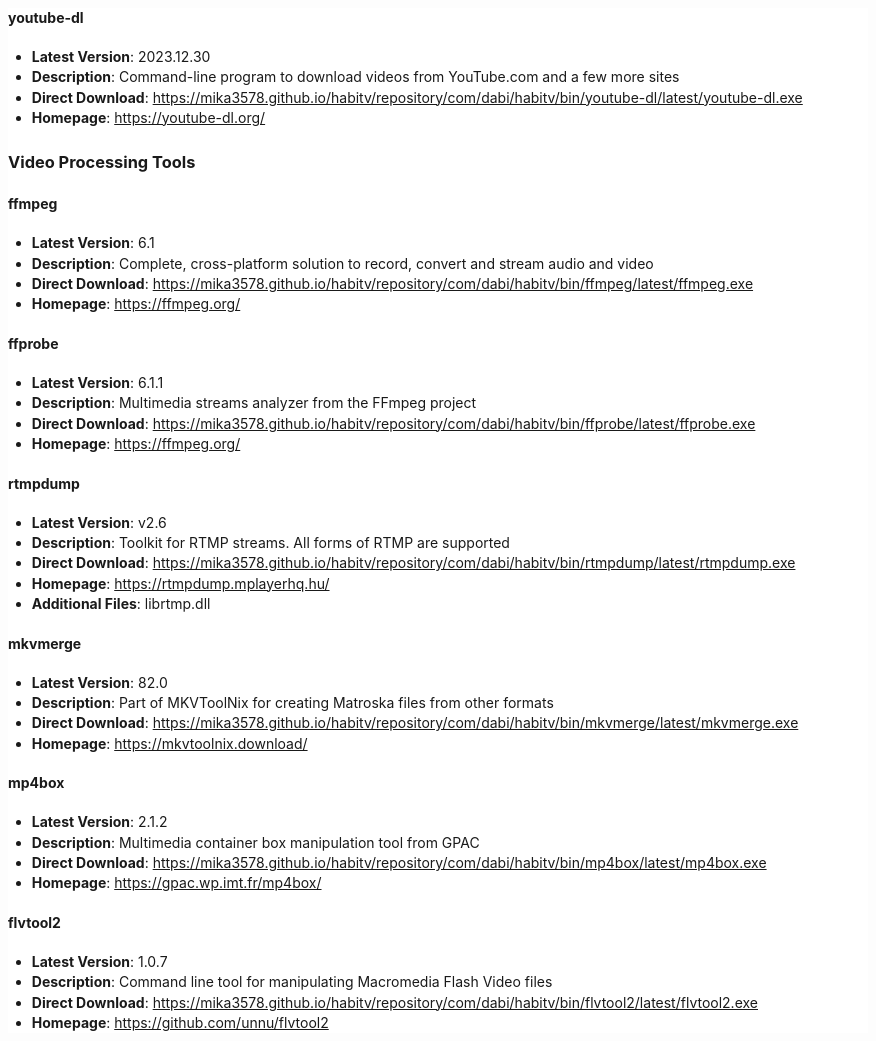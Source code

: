 #### youtube-dl
- **Latest Version**: 2023.12.30
- **Description**: Command-line program to download videos from YouTube.com and a few more sites
- **Direct Download**: https://mika3578.github.io/habitv/repository/com/dabi/habitv/bin/youtube-dl/latest/youtube-dl.exe
- **Homepage**: https://youtube-dl.org/

### Video Processing Tools

#### ffmpeg
- **Latest Version**: 6.1
- **Description**: Complete, cross-platform solution to record, convert and stream audio and video
- **Direct Download**: https://mika3578.github.io/habitv/repository/com/dabi/habitv/bin/ffmpeg/latest/ffmpeg.exe
- **Homepage**: https://ffmpeg.org/

#### ffprobe
- **Latest Version**: 6.1.1
- **Description**: Multimedia streams analyzer from the FFmpeg project
- **Direct Download**: https://mika3578.github.io/habitv/repository/com/dabi/habitv/bin/ffprobe/latest/ffprobe.exe
- **Homepage**: https://ffmpeg.org/

#### rtmpdump
- **Latest Version**: v2.6
- **Description**: Toolkit for RTMP streams. All forms of RTMP are supported
- **Direct Download**: https://mika3578.github.io/habitv/repository/com/dabi/habitv/bin/rtmpdump/latest/rtmpdump.exe
- **Homepage**: https://rtmpdump.mplayerhq.hu/
- **Additional Files**: librtmp.dll

#### mkvmerge
- **Latest Version**: 82.0
- **Description**: Part of MKVToolNix for creating Matroska files from other formats
- **Direct Download**: https://mika3578.github.io/habitv/repository/com/dabi/habitv/bin/mkvmerge/latest/mkvmerge.exe
- **Homepage**: https://mkvtoolnix.download/

#### mp4box
- **Latest Version**: 2.1.2
- **Description**: Multimedia container box manipulation tool from GPAC
- **Direct Download**: https://mika3578.github.io/habitv/repository/com/dabi/habitv/bin/mp4box/latest/mp4box.exe
- **Homepage**: https://gpac.wp.imt.fr/mp4box/

#### flvtool2
- **Latest Version**: 1.0.7
- **Description**: Command line tool for manipulating Macromedia Flash Video files
- **Direct Download**: https://mika3578.github.io/habitv/repository/com/dabi/habitv/bin/flvtool2/latest/flvtool2.exe
- **Homepage**: https://github.com/unnu/flvtool2
